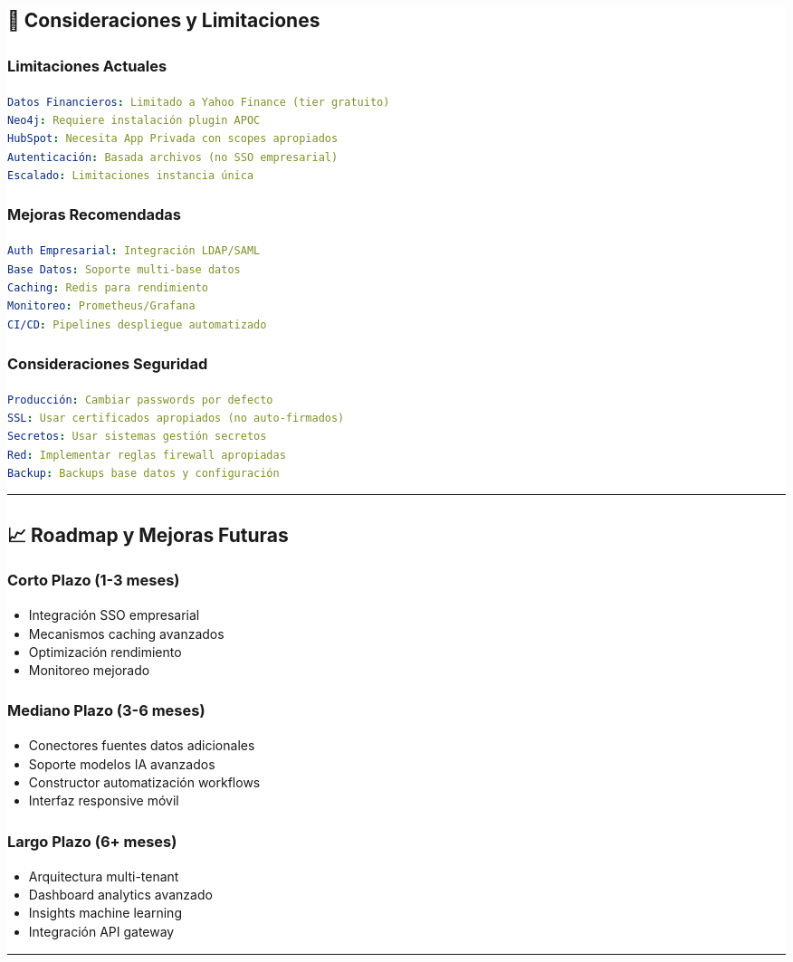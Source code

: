 ## 🚨 Consideraciones y Limitaciones

### **Limitaciones Actuales**

```yaml
Datos Financieros: Limitado a Yahoo Finance (tier gratuito)
Neo4j: Requiere instalación plugin APOC
HubSpot: Necesita App Privada con scopes apropiados
Autenticación: Basada archivos (no SSO empresarial)
Escalado: Limitaciones instancia única
```

### **Mejoras Recomendadas**

```yaml
Auth Empresarial: Integración LDAP/SAML
Base Datos: Soporte multi-base datos
Caching: Redis para rendimiento
Monitoreo: Prometheus/Grafana
CI/CD: Pipelines despliegue automatizado
```

### **Consideraciones Seguridad**

```yaml
Producción: Cambiar passwords por defecto
SSL: Usar certificados apropiados (no auto-firmados)
Secretos: Usar sistemas gestión secretos
Red: Implementar reglas firewall apropiadas
Backup: Backups base datos y configuración
```

---

## 📈 Roadmap y Mejoras Futuras

### **Corto Plazo (1-3 meses)**
- Integración SSO empresarial
- Mecanismos caching avanzados
- Optimización rendimiento
- Monitoreo mejorado

### **Mediano Plazo (3-6 meses)**
- Conectores fuentes datos adicionales
- Soporte modelos IA avanzados
- Constructor automatización workflows
- Interfaz responsive móvil

### **Largo Plazo (6+ meses)**
- Arquitectura multi-tenant
- Dashboard analytics avanzado
- Insights machine learning
- Integración API gateway

---